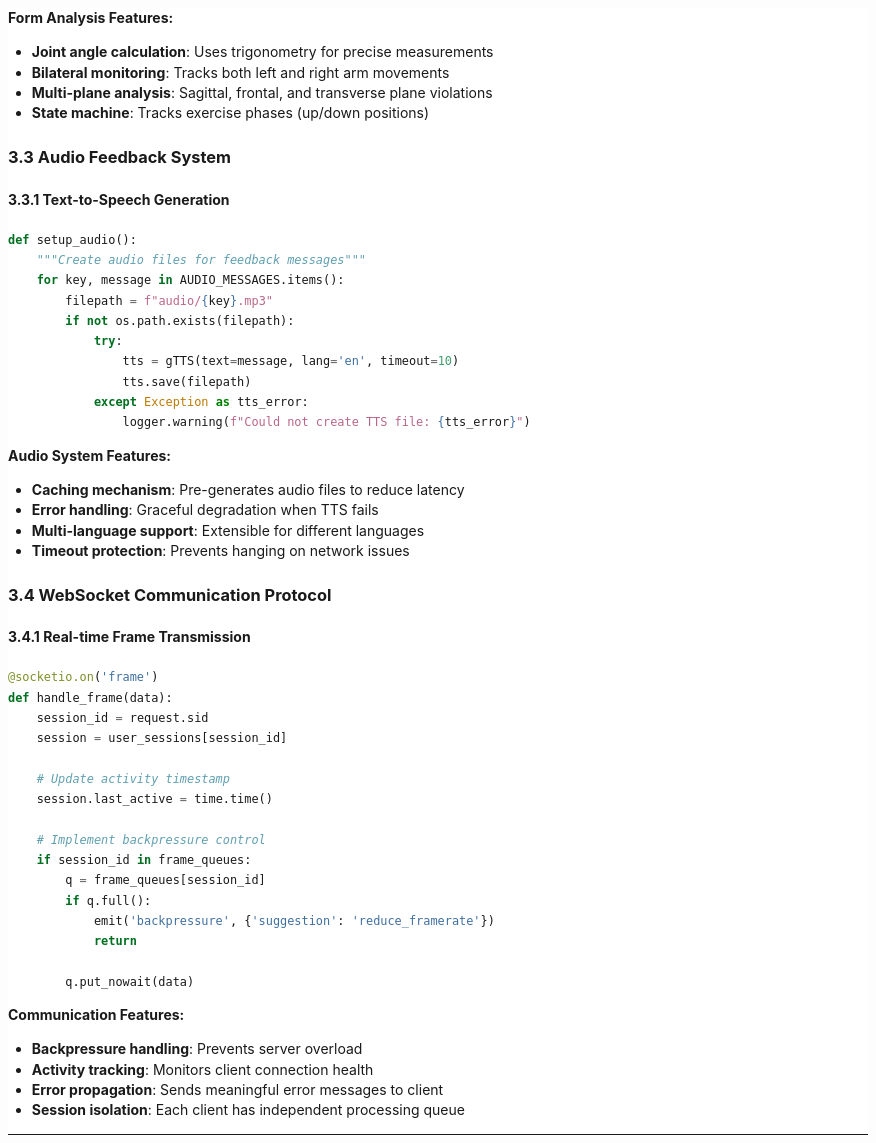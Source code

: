**Form Analysis Features:**
- **Joint angle calculation**: Uses trigonometry for precise measurements
- **Bilateral monitoring**: Tracks both left and right arm movements
- **Multi-plane analysis**: Sagittal, frontal, and transverse plane violations
- **State machine**: Tracks exercise phases (up/down positions)

### 3.3 Audio Feedback System

#### 3.3.1 Text-to-Speech Generation
```python
def setup_audio():
    """Create audio files for feedback messages"""
    for key, message in AUDIO_MESSAGES.items():
        filepath = f"audio/{key}.mp3"
        if not os.path.exists(filepath):
            try:
                tts = gTTS(text=message, lang='en', timeout=10)
                tts.save(filepath)
            except Exception as tts_error:
                logger.warning(f"Could not create TTS file: {tts_error}")
```

**Audio System Features:**
- **Caching mechanism**: Pre-generates audio files to reduce latency
- **Error handling**: Graceful degradation when TTS fails
- **Multi-language support**: Extensible for different languages
- **Timeout protection**: Prevents hanging on network issues

### 3.4 WebSocket Communication Protocol

#### 3.4.1 Real-time Frame Transmission
```python
@socketio.on('frame')
def handle_frame(data):
    session_id = request.sid
    session = user_sessions[session_id]
    
    # Update activity timestamp
    session.last_active = time.time()
    
    # Implement backpressure control
    if session_id in frame_queues:
        q = frame_queues[session_id]
        if q.full():
            emit('backpressure', {'suggestion': 'reduce_framerate'})
            return
        
        q.put_nowait(data)
```

**Communication Features:**
- **Backpressure handling**: Prevents server overload
- **Activity tracking**: Monitors client connection health
- **Error propagation**: Sends meaningful error messages to client
- **Session isolation**: Each client has independent processing queue

---